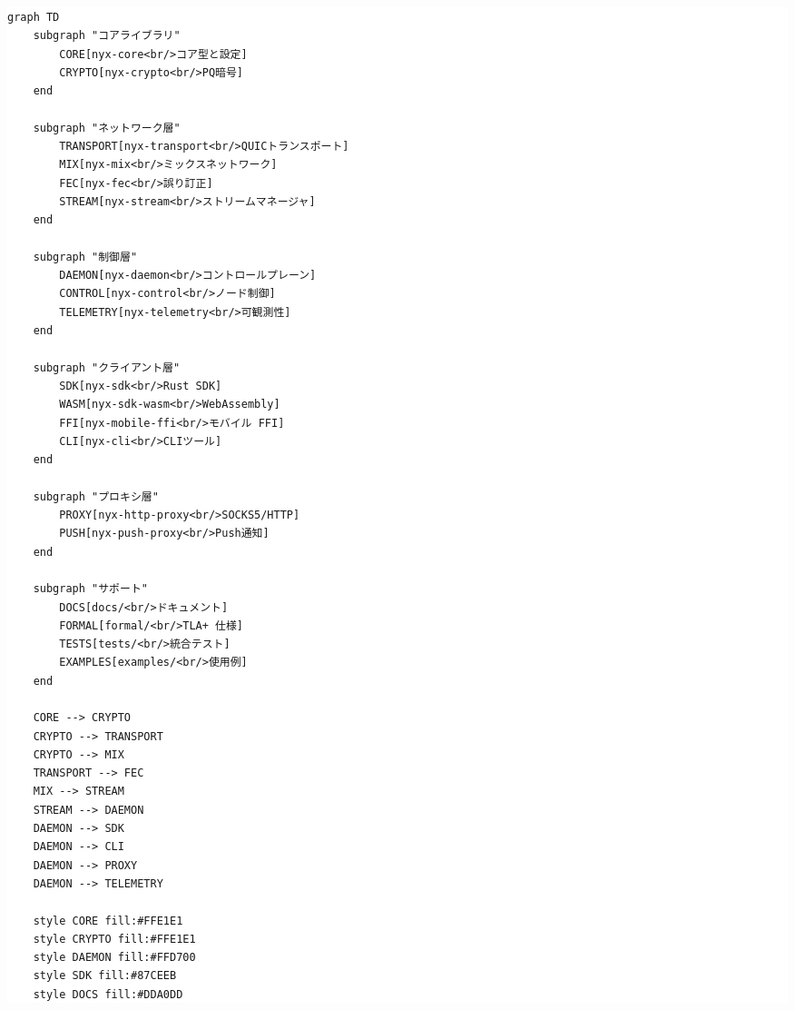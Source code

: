 ```mermaid
graph TD
    subgraph "コアライブラリ"
        CORE[nyx-core<br/>コア型と設定]
        CRYPTO[nyx-crypto<br/>PQ暗号]
    end
    
    subgraph "ネットワーク層"
        TRANSPORT[nyx-transport<br/>QUICトランスポート]
        MIX[nyx-mix<br/>ミックスネットワーク]
        FEC[nyx-fec<br/>誤り訂正]
        STREAM[nyx-stream<br/>ストリームマネージャ]
    end
    
    subgraph "制御層"
        DAEMON[nyx-daemon<br/>コントロールプレーン]
        CONTROL[nyx-control<br/>ノード制御]
        TELEMETRY[nyx-telemetry<br/>可観測性]
    end
    
    subgraph "クライアント層"
        SDK[nyx-sdk<br/>Rust SDK]
        WASM[nyx-sdk-wasm<br/>WebAssembly]
        FFI[nyx-mobile-ffi<br/>モバイル FFI]
        CLI[nyx-cli<br/>CLIツール]
    end
    
    subgraph "プロキシ層"
        PROXY[nyx-http-proxy<br/>SOCKS5/HTTP]
        PUSH[nyx-push-proxy<br/>Push通知]
    end
    
    subgraph "サポート"
        DOCS[docs/<br/>ドキュメント]
        FORMAL[formal/<br/>TLA+ 仕様]
        TESTS[tests/<br/>統合テスト]
        EXAMPLES[examples/<br/>使用例]
    end
    
    CORE --> CRYPTO
    CRYPTO --> TRANSPORT
    CRYPTO --> MIX
    TRANSPORT --> FEC
    MIX --> STREAM
    STREAM --> DAEMON
    DAEMON --> SDK
    DAEMON --> CLI
    DAEMON --> PROXY
    DAEMON --> TELEMETRY
    
    style CORE fill:#FFE1E1
    style CRYPTO fill:#FFE1E1
    style DAEMON fill:#FFD700
    style SDK fill:#87CEEB
    style DOCS fill:#DDA0DD
```
